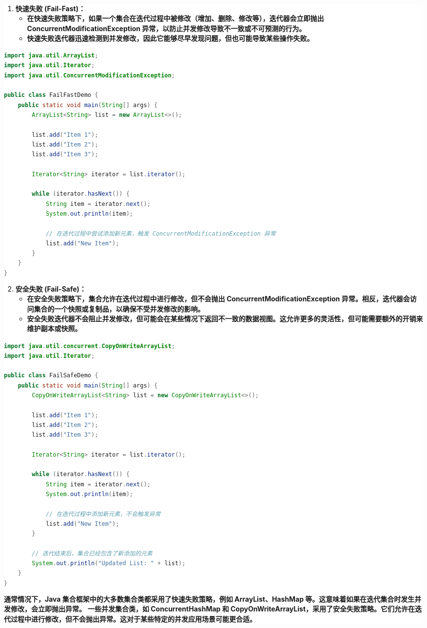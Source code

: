 1. **快速失败 (Fail-Fast)：**
   - **在快速失败策略下，如果一个集合在迭代过程中被修改（增加、删除、修改等），迭代器会立即抛出 ConcurrentModificationException 异常，以防止并发修改导致不一致或不可预测的行为。**
   - **快速失败迭代器迅速检测到并发修改，因此它能够尽早发现问题，但也可能导致某些操作失败。**
```java
import java.util.ArrayList;
import java.util.Iterator;
import java.util.ConcurrentModificationException;

public class FailFastDemo {
    public static void main(String[] args) {
        ArrayList<String> list = new ArrayList<>();

        list.add("Item 1");
        list.add("Item 2");
        list.add("Item 3");

        Iterator<String> iterator = list.iterator();

        while (iterator.hasNext()) {
            String item = iterator.next();
            System.out.println(item);
            
            // 在迭代过程中尝试添加新元素，触发 ConcurrentModificationException 异常
            list.add("New Item");
        }
    }
}
```

2. **安全失败 (Fail-Safe)：**
   - **在安全失败策略下，集合允许在迭代过程中进行修改，但不会抛出 ConcurrentModificationException 异常。相反，迭代器会访问集合的一个快照或复制品，以确保不受并发修改的影响。**
   - **安全失败迭代器不会阻止并发修改，但可能会在某些情况下返回不一致的数据视图。这允许更多的灵活性，但可能需要额外的开销来维护副本或快照。**
```java
import java.util.concurrent.CopyOnWriteArrayList;
import java.util.Iterator;

public class FailSafeDemo {
    public static void main(String[] args) {
        CopyOnWriteArrayList<String> list = new CopyOnWriteArrayList<>();

        list.add("Item 1");
        list.add("Item 2");
        list.add("Item 3");

        Iterator<String> iterator = list.iterator();

        while (iterator.hasNext()) {
            String item = iterator.next();
            System.out.println(item);

            // 在迭代过程中添加新元素，不会触发异常
            list.add("New Item");
        }
        
        // 迭代结束后，集合已经包含了新添加的元素
        System.out.println("Updated List: " + list);
    }
}
```
**通常情况下，Java 集合框架中的大多数集合类都采用了快速失败策略，例如 ArrayList、HashMap 等。这意味着如果在迭代集合时发生并发修改，会立即抛出异常。**
**一些并发集合类，如 ConcurrentHashMap 和 CopyOnWriteArrayList，采用了安全失败策略。它们允许在迭代过程中进行修改，但不会抛出异常。这对于某些特定的并发应用场景可能更合适。**